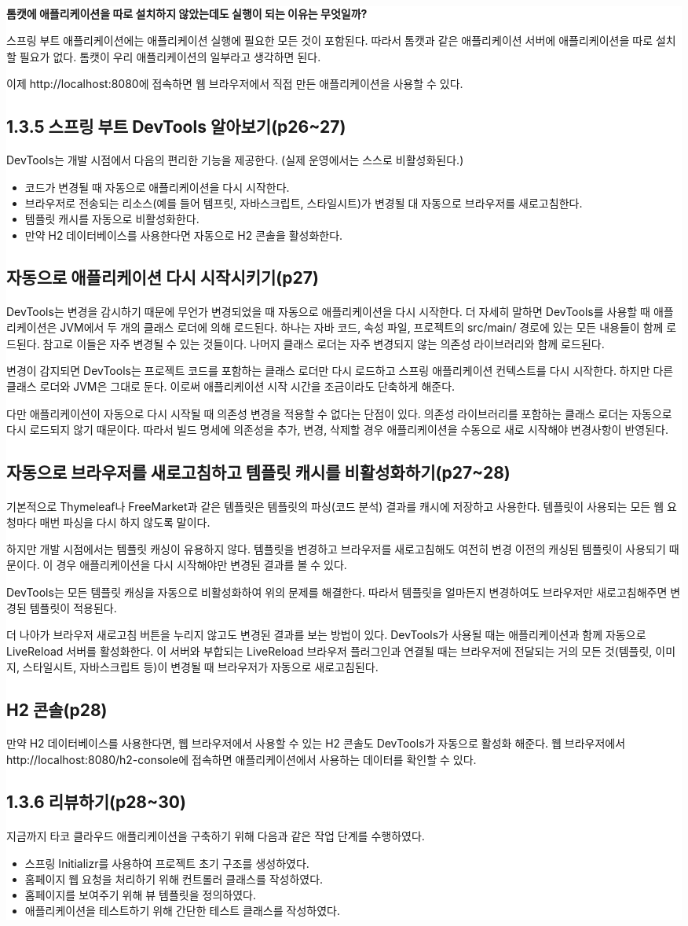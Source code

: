 **톰캣에 애플리케이션을 따로 설치하지 않았는데도 실행이 되는 이유는 무엇일까?**

스프링 부트 애플리케이션에는 애플리케이션 실행에 필요한 모든 것이 포함된다. 따라서 톰캣과 같은 애플리케이션 서버에 애플리케이션을 따로 설치할 필요가 없다. 톰캣이 우리 애플리케이션의 일부라고 생각하면 된다.

이제 http://localhost:8080에 접속하면 웹 브라우저에서 직접 만든 애플리케이션을 사용할 수 있다.  

## 1.3.5 스프링 부트 DevTools 알아보기(p26~27)

DevTools는 개발 시점에서 다음의 편리한 기능을 제공한다. (실제 운영에서는 스스로 비활성화된다.)

- 코드가 변경될 때 자동으로 애플리케이션을 다시 시작한다.
- 브라우저로 전송되는 리소스(예를 들어 템프릿, 자바스크립트, 스타일시트)가 변경될 대 자동으로 브라우저를 새로고침한다.
- 템플릿 캐시를 자동으로 비활성화한다.
- 만약 H2 데이터베이스를 사용한다면 자동으로 H2 콘솔을 활성화한다.

## 자동으로 애플리케이션 다시 시작시키기(p27)

DevTools는 변경을 감시하기 때문에 무언가 변경되었을 때 자동으로 애플리케이션을 다시 시작한다. 더 자세히 말하면 DevTools를 사용할 때 애플리케이션은 JVM에서 두 개의 클래스 로더에 의해 로드된다. 하나는 자바 코드, 속성 파일, 프로젝트의 src/main/ 경로에 있는 모든 내용들이 함께 로드된다. 참고로 이들은 자주 변경될 수 있는 것들이다. 나머지 클래스 로더는 자주 변경되지 않는 의존성 라이브러리와 함께 로드된다. 

변경이 감지되면 DevTools는 프로젝트 코드를 포함하는 클래스 로더만 다시 로드하고 스프링 애플리케이션 컨텍스트를 다시 시작한다. 하지만 다른 클래스 로더와 JVM은 그대로 둔다. 이로써 애플리케이션 시작 시간을 조금이라도 단축하게 해준다.

다만 애플리케이션이 자동으로 다시 시작될 때 의존성 변경을 적용할 수 없다는 단점이 있다. 의존성 라이브러리를 포함하는 클래스 로더는 자동으로 다시 로드되지 않기 때문이다. 따라서 빌드 명세에 의존성을 추가, 변경, 삭제할 경우 애플리케이션을 수동으로 새로 시작해야 변경사항이 반영된다.

## 자동으로 브라우저를 새로고침하고 템플릿 캐시를 비활성화하기(p27~28)

기본적으로 Thymeleaf나 FreeMarket과 같은 템플릿은 템플릿의 파싱(코드 분석) 결과를 캐시에 저장하고 사용한다. 템플릿이 사용되는 모든 웹 요청마다 매번 파싱을 다시 하지 않도록 말이다. 

하지만 개발 시점에서는 템플릿 캐싱이 유용하지 않다. 템플릿을 변경하고 브라우저를 새로고침해도 여전히 변경 이전의 캐싱된 템플릿이 사용되기 때문이다. 이 경우 애플리케이션을 다시 시작해야만 변경된 결과를 볼 수 있다.

DevTools는 모든 템플릿 캐싱을 자동으로 비활성화하여 위의 문제를 해결한다. 따라서 템플릿을 얼마든지 변경하여도 브라우저만 새로고침해주면 변경된 템플릿이 적용된다.

더 나아가 브라우저 새로고침 버튼을 누리지 않고도 변경된 결과를 보는 방법이 있다. DevTools가 사용될 때는 애플리케이션과 함께 자동으로 LiveReload 서버를 활성화한다.  이 서버와 부합되는 LiveReload 브라우저 플러그인과 연결될 때는 브라우저에 전달되는 거의 모든 것(템플릿, 이미지, 스타일시트, 자바스크립트 등)이 변경될 때 브라우저가 자동으로 새로고침된다.

## H2 콘솔(p28)

만약 H2 데이터베이스를 사용한다면, 웹 브라우저에서 사용할 수 있는 H2 콘솔도 DevTools가 자동으로 활성화 해준다. 웹 브라우저에서 http://localhost:8080/h2-console에 접속하면 애플리케이션에서 사용하는 데이터를 확인할 수 있다.

## 1.3.6 리뷰하기(p28~30)

지금까지 타코 클라우드 애플리케이션을 구축하기 위해 다음과 같은 작업 단계를 수행하였다.

- 스프링 Initializr를 사용하여 프로젝트 초기 구조를 생성하였다.
- 홈페이지 웹 요청을 처리하기 위해 컨트롤러 클래스를 작성하였다.
- 홈페이지를 보여주기 위해 뷰 템플릿을 정의하였다.
- 애플리케이션을 테스트하기 위해 간단한 테스트 클래스를 작성하였다.
